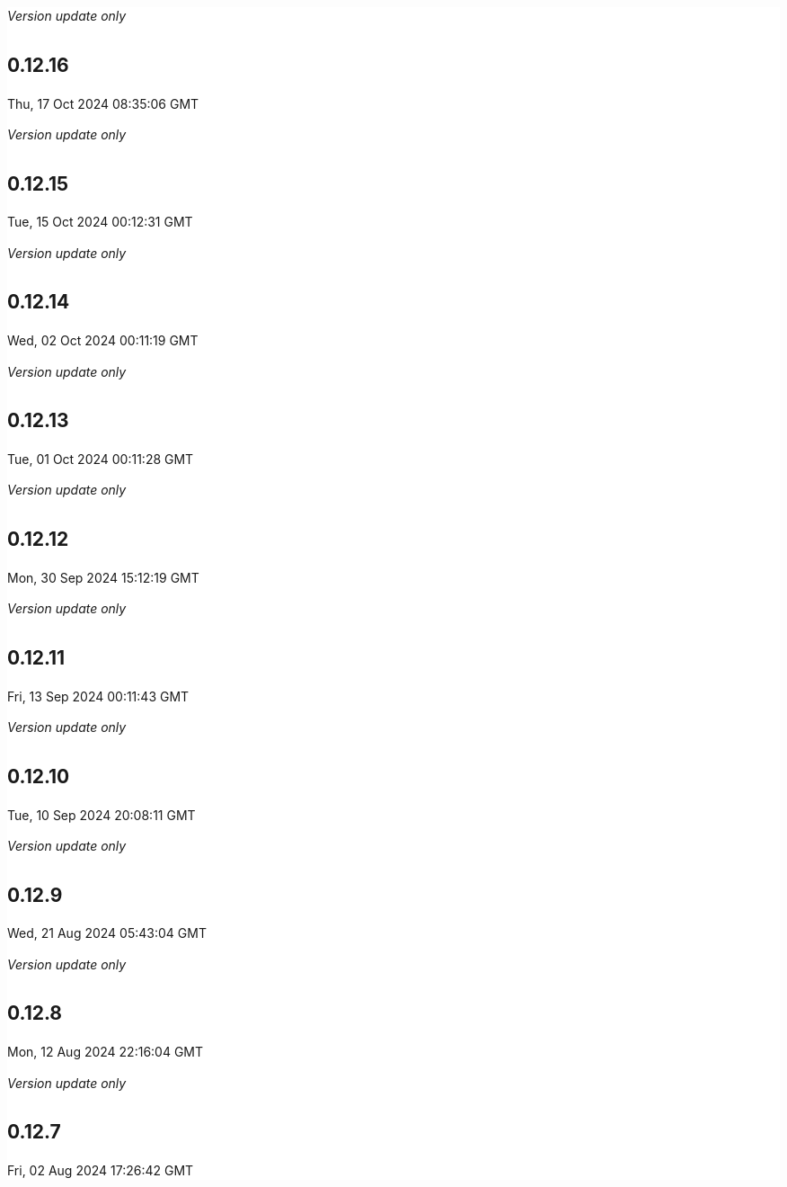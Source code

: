 _Version update only_

## 0.12.16
Thu, 17 Oct 2024 08:35:06 GMT

_Version update only_

## 0.12.15
Tue, 15 Oct 2024 00:12:31 GMT

_Version update only_

## 0.12.14
Wed, 02 Oct 2024 00:11:19 GMT

_Version update only_

## 0.12.13
Tue, 01 Oct 2024 00:11:28 GMT

_Version update only_

## 0.12.12
Mon, 30 Sep 2024 15:12:19 GMT

_Version update only_

## 0.12.11
Fri, 13 Sep 2024 00:11:43 GMT

_Version update only_

## 0.12.10
Tue, 10 Sep 2024 20:08:11 GMT

_Version update only_

## 0.12.9
Wed, 21 Aug 2024 05:43:04 GMT

_Version update only_

## 0.12.8
Mon, 12 Aug 2024 22:16:04 GMT

_Version update only_

## 0.12.7
Fri, 02 Aug 2024 17:26:42 GMT
